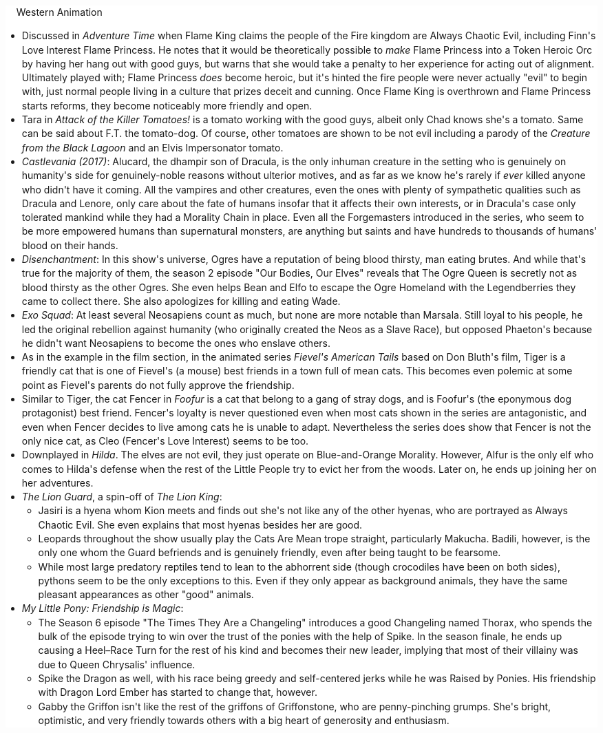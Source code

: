     Western Animation 

-   Discussed in _Adventure Time_ when Flame King claims the people of the Fire kingdom are Always Chaotic Evil, including Finn's Love Interest Flame Princess. He notes that it would be theoretically possible to _make_ Flame Princess into a Token Heroic Orc by having her hang out with good guys, but warns that she would take a penalty to her experience for acting out of alignment. Ultimately played with; Flame Princess _does_ become heroic, but it's hinted the fire people were never actually "evil" to begin with, just normal people living in a culture that prizes deceit and cunning. Once Flame King is overthrown and Flame Princess starts reforms, they become noticeably more friendly and open.
-   Tara in _Attack of the Killer Tomatoes!_ is a tomato working with the good guys, albeit only Chad knows she's a tomato. Same can be said about F.T. the tomato-dog. Of course, other tomatoes are shown to be not evil including a parody of the _Creature from the Black Lagoon_ and an Elvis Impersonator tomato.
-   _Castlevania (2017)_: Alucard, the dhampir son of Dracula, is the only inhuman creature in the setting who is genuinely on humanity's side for genuinely-noble reasons without ulterior motives, and as far as we know he's rarely if _ever_ killed anyone who didn't have it coming. All the vampires and other creatures, even the ones with plenty of sympathetic qualities such as Dracula and Lenore, only care about the fate of humans insofar that it affects their own interests, or in Dracula's case only tolerated mankind while they had a Morality Chain in place. Even all the Forgemasters introduced in the series, who seem to be more empowered humans than supernatural monsters, are anything but saints and have hundreds to thousands of humans' blood on their hands.
-   _Disenchantment_: In this show's universe, Ogres have a reputation of being blood thirsty, man eating brutes. And while that's true for the majority of them, the season 2 episode "Our Bodies, Our Elves" reveals that The Ogre Queen is secretly not as blood thirsty as the other Ogres. She even helps Bean and Elfo to escape the Ogre Homeland with the Legendberries they came to collect there. She also apologizes for killing and eating Wade.
-   _Exo Squad_: At least several Neosapiens count as much, but none are more notable than Marsala. Still loyal to his people, he led the original rebellion against humanity (who originally created the Neos as a Slave Race), but opposed Phaeton's because he didn't want Neosapiens to become the ones who enslave others.
-   As in the example in the film section, in the animated series _Fievel's American Tails_ based on Don Bluth's film, Tiger is a friendly cat that is one of Fievel's (a mouse) best friends in a town full of mean cats. This becomes even polemic at some point as Fievel's parents do not fully approve the friendship.
-   Similar to Tiger, the cat Fencer in _Foofur_ is a cat that belong to a gang of stray dogs, and is Foofur's (the eponymous dog protagonist) best friend. Fencer's loyalty is never questioned even when most cats shown in the series are antagonistic, and even when Fencer decides to live among cats he is unable to adapt. Nevertheless the series does show that Fencer is not the only nice cat, as Cleo (Fencer's Love Interest) seems to be too.
-   Downplayed in _Hilda_. The elves are not evil, they just operate on Blue-and-Orange Morality. However, Alfur is the only elf who comes to Hilda's defense when the rest of the Little People try to evict her from the woods. Later on, he ends up joining her on her adventures.
-   _The Lion Guard_, a spin-off of _The Lion King_:
    -   Jasiri is a hyena whom Kion meets and finds out she's not like any of the other hyenas, who are portrayed as Always Chaotic Evil. She even explains that most hyenas besides her are good.
    -   Leopards throughout the show usually play the Cats Are Mean trope straight, particularly Makucha. Badili, however, is the only one whom the Guard befriends and is genuinely friendly, even after being taught to be fearsome.
    -   While most large predatory reptiles tend to lean to the abhorrent side (though crocodiles have been on both sides), pythons seem to be the only exceptions to this. Even if they only appear as background animals, they have the same pleasant appearances as other "good" animals.
-   _My Little Pony: Friendship is Magic_:
    -   The Season 6 episode "The Times They Are a Changeling" introduces a good Changeling named Thorax, who spends the bulk of the episode trying to win over the trust of the ponies with the help of Spike. In the season finale, he ends up causing a Heel–Race Turn for the rest of his kind and becomes their new leader, implying that most of their villainy was due to Queen Chrysalis' influence.
    -   Spike the Dragon as well, with his race being greedy and self-centered jerks while he was Raised by Ponies. His friendship with Dragon Lord Ember has started to change that, however.
    -   Gabby the Griffon isn't like the rest of the griffons of Griffonstone, who are penny-pinching grumps. She's bright, optimistic, and very friendly towards others with a big heart of generosity and enthusiasm.